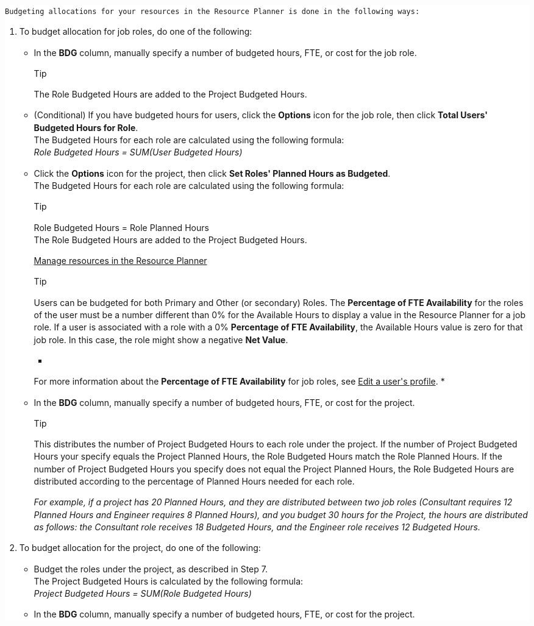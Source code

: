   ```Budgeting allocations for your resources in the Resource Planner is done in the following ways:```

   1. To budget allocation for job roles, do one of the following:

      * In the **BDG** column, manually specify a number of budgeted hours, FTE, or cost for the job role.

        >[!TIP]
        >
        >The Role Budgeted Hours are added to the Project Budgeted Hours.&nbsp;

      * (Conditional) If you have budgeted hours for users, click the **Options** icon for the job role, then click **Total Users' Budgeted Hours for Role**.  
        The Budgeted Hours for each role are calculated using the following formula:  
        *Role Budgeted Hours = SUM(User Budgeted Hours)*
      
      * Click the **Options** icon for the project, then click **Set Roles' Planned Hours as Budgeted**.  
        The Budgeted Hours for each role are calculated using the following formula:

        >[!TIP]
        >
        >Role Budgeted Hours = Role Planned Hours   
        >The Role Budgeted Hours are added to the Project Budgeted Hours.&nbsp;

        [Manage resources in the Resource Planner](#project-role-options)       
      
        >[!TIP]
        >
        >Users can be budgeted for both Primary and Other (or secondary) Roles. The **Percentage of FTE Availability** for the&nbsp;roles of the user must be a number different than 0% for&nbsp;the Available Hours to display a value in the Resource Planner for a job role. If a user is associated with a role with a 0% **Percentage of FTE Availability**, the Available Hours value is zero for that job role. In this case, the role might show a negative **Net Value**.

        * 
        For more information about&nbsp;the **Percentage of FTE Availability** for job roles, see [Edit a user's profile](../../administration-and-setup/add-users/create-and-manage-users/edit-a-users-profile.md).&nbsp;*
      
      * In the **BDG** column, manually specify a number of budgeted hours, FTE, or cost for the project.

        >[!TIP]
        >
        >This distributes the number of Project Budgeted Hours to each role under the project. If the number of Project Budgeted Hours your specify equals the Project Planned Hours, the Role Budgeted Hours match the Role Planned Hours. If the number of Project Budgeted Hours you specify does not equal the Project Planned Hours, the Role Budgeted Hours are distributed according to the percentage of Planned Hours needed for each role.&nbsp;

        *For example, if a project has 20 Planned Hours, and they are distributed between two job roles (Consultant requires 12 Planned Hours and Engineer requires 8 Planned Hours), and you budget 30 hours for the Project, the hours are distributed as follows: the Consultant role receives 18 Budgeted Hours, and the Engineer role receives 12 Budgeted Hours.&nbsp;*

   1. To budget allocation for the project, do one of the following:

      * Budget the roles under the project, as described in Step 7.  
        The Project Budgeted Hours is calculated by the following formula:&nbsp;  
        *Project Budgeted Hours = SUM(Role Budgeted Hours)*
      
      * In the **BDG** column, manually specify a number of budgeted hours, FTE, or cost for the project.  
  ```